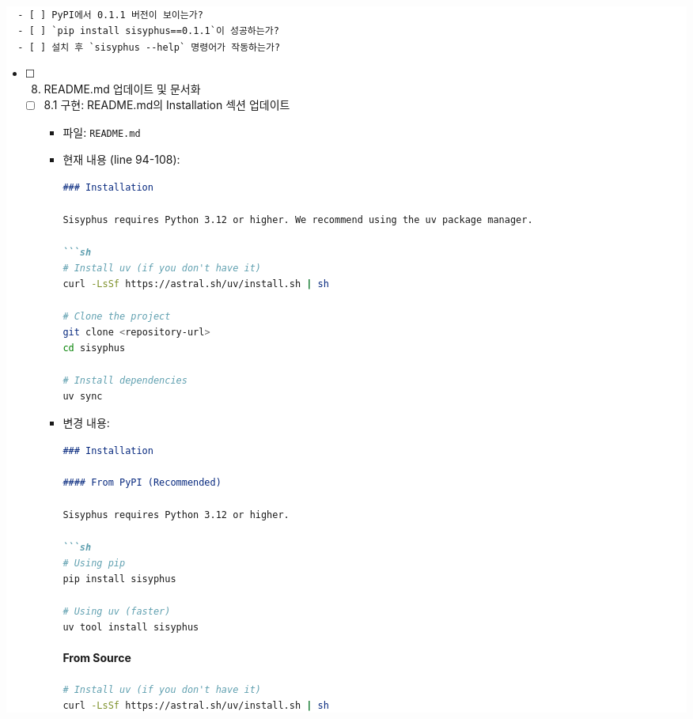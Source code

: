       - [ ] PyPI에서 0.1.1 버전이 보이는가?
      - [ ] `pip install sisyphus==0.1.1`이 성공하는가?
      - [ ] 설치 후 `sisyphus --help` 명령어가 작동하는가?

- [ ] 8. README.md 업데이트 및 문서화
   - [ ] 8.1 구현: README.md의 Installation 섹션 업데이트
      - 파일: `README.md`
      - 현재 내용 (line 94-108):
        ```markdown
        ### Installation

        Sisyphus requires Python 3.12 or higher. We recommend using the uv package manager.

        ```sh
        # Install uv (if you don't have it)
        curl -LsSf https://astral.sh/uv/install.sh | sh

        # Clone the project
        git clone <repository-url>
        cd sisyphus

        # Install dependencies
        uv sync
        ```
        ```
      - 변경 내용:
        ```markdown
        ### Installation

        #### From PyPI (Recommended)

        Sisyphus requires Python 3.12 or higher.

        ```sh
        # Using pip
        pip install sisyphus

        # Using uv (faster)
        uv tool install sisyphus
        ```

        #### From Source

        ```sh
        # Install uv (if you don't have it)
        curl -LsSf https://astral.sh/uv/install.sh | sh
